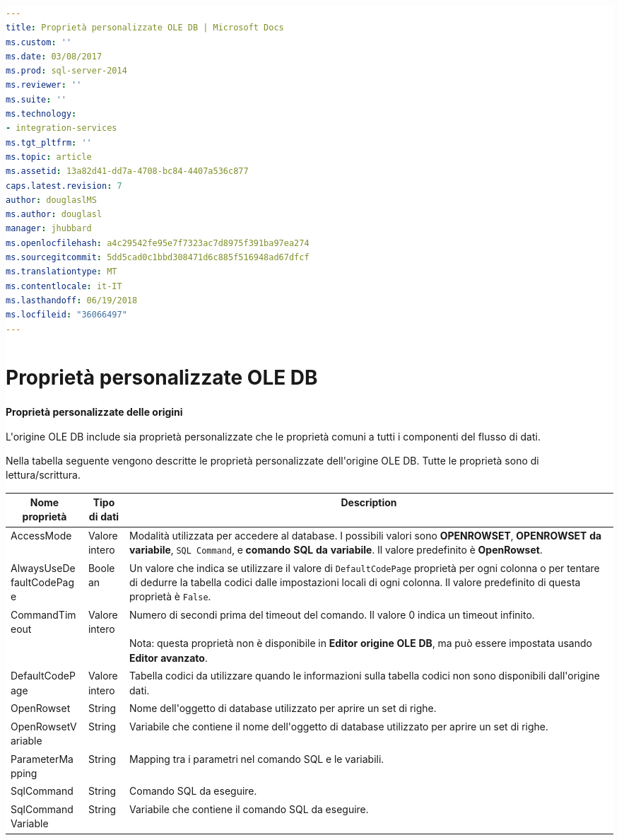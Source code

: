 ```yaml
---
title: Proprietà personalizzate OLE DB | Microsoft Docs
ms.custom: ''
ms.date: 03/08/2017
ms.prod: sql-server-2014
ms.reviewer: ''
ms.suite: ''
ms.technology:
- integration-services
ms.tgt_pltfrm: ''
ms.topic: article
ms.assetid: 13a82d41-dd7a-4708-bc84-4407a536c877
caps.latest.revision: 7
author: douglaslMS
ms.author: douglasl
manager: jhubbard
ms.openlocfilehash: a4c29542fe95e7f7323ac7d8975f391ba97ea274
ms.sourcegitcommit: 5dd5cad0c1bbd308471d6c885f516948ad67dfcf
ms.translationtype: MT
ms.contentlocale: it-IT
ms.lasthandoff: 06/19/2018
ms.locfileid: "36066497"
---
```

# <a name="ole-db-custom-properties"></a>Proprietà personalizzate OLE DB
  **Proprietà personalizzate delle origini**  
  
 L'origine OLE DB include sia proprietà personalizzate che le proprietà comuni a tutti i componenti del flusso di dati.  
  
 Nella tabella seguente vengono descritte le proprietà personalizzate dell'origine OLE DB. Tutte le proprietà sono di lettura/scrittura.  
  
|Nome proprietà|Tipo di dati|Description|  
|-------------------|---------------|-----------------|  
|AccessMode|Valore intero|Modalità utilizzata per accedere al database. I possibili valori sono **OPENROWSET**, **OPENROWSET da variabile**, `SQL Command`, e **comando SQL da variabile**. Il valore predefinito è **OpenRowset**.|  
|AlwaysUseDefaultCodePage|Boolean|Un valore che indica se utilizzare il valore di `DefaultCodePage` proprietà per ogni colonna o per tentare di dedurre la tabella codici dalle impostazioni locali di ogni colonna. Il valore predefinito di questa proprietà è `False`.|  
|CommandTimeout|Valore intero|Numero di secondi prima del timeout del comando. Il valore 0 indica un timeout infinito.<br /><br /> Nota: questa proprietà non è disponibile in **Editor origine OLE DB**, ma può essere impostata usando **Editor avanzato**.|  
|DefaultCodePage|Valore intero|Tabella codici da utilizzare quando le informazioni sulla tabella codici non sono disponibili dall'origine dati.|  
|OpenRowset|String|Nome dell'oggetto di database utilizzato per aprire un set di righe.|  
|OpenRowsetVariable|String|Variabile che contiene il nome dell'oggetto di database utilizzato per aprire un set di righe.|  
|ParameterMapping|String|Mapping tra i parametri nel comando SQL e le variabili.|  
|SqlCommand|String|Comando SQL da eseguire.|  
|SqlCommandVariable|String|Variabile che contiene il comando SQL da eseguire.|  
  